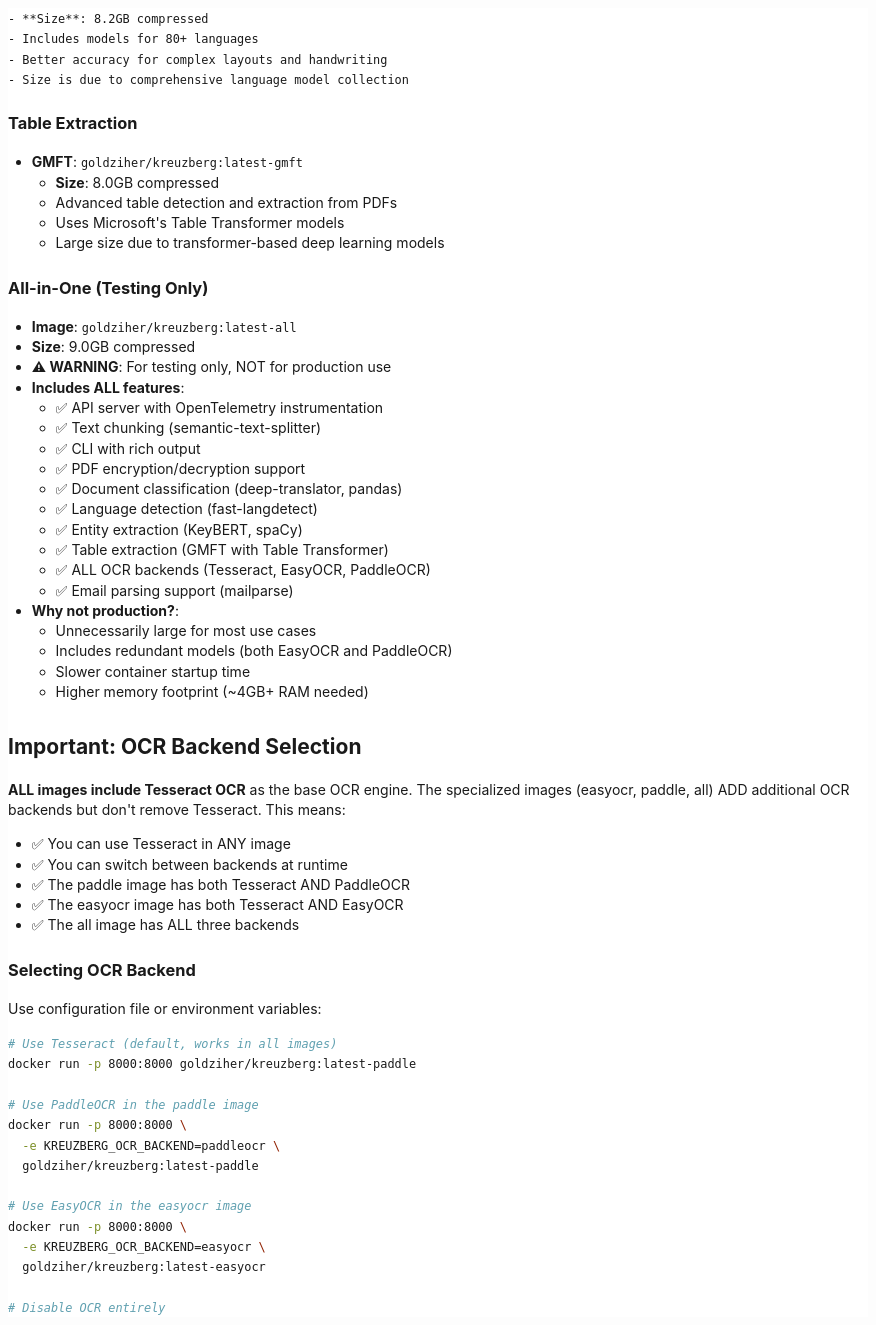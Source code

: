    - **Size**: 8.2GB compressed
    - Includes models for 80+ languages
    - Better accuracy for complex layouts and handwriting
    - Size is due to comprehensive language model collection

### Table Extraction

- **GMFT**: `goldziher/kreuzberg:latest-gmft`
    - **Size**: 8.0GB compressed
    - Advanced table detection and extraction from PDFs
    - Uses Microsoft's Table Transformer models
    - Large size due to transformer-based deep learning models

### All-in-One (Testing Only)

- **Image**: `goldziher/kreuzberg:latest-all`
- **Size**: 9.0GB compressed
- **⚠️ WARNING**: For testing only, NOT for production use
- **Includes ALL features**:
    - ✅ API server with OpenTelemetry instrumentation
    - ✅ Text chunking (semantic-text-splitter)
    - ✅ CLI with rich output
    - ✅ PDF encryption/decryption support
    - ✅ Document classification (deep-translator, pandas)
    - ✅ Language detection (fast-langdetect)
    - ✅ Entity extraction (KeyBERT, spaCy)
    - ✅ Table extraction (GMFT with Table Transformer)
    - ✅ ALL OCR backends (Tesseract, EasyOCR, PaddleOCR)
    - ✅ Email parsing support (mailparse)
- **Why not production?**:
    - Unnecessarily large for most use cases
    - Includes redundant models (both EasyOCR and PaddleOCR)
    - Slower container startup time
    - Higher memory footprint (~4GB+ RAM needed)

## Important: OCR Backend Selection

**ALL images include Tesseract OCR** as the base OCR engine. The specialized images (easyocr, paddle, all) ADD additional OCR backends but don't remove Tesseract. This means:

- ✅ You can use Tesseract in ANY image
- ✅ You can switch between backends at runtime
- ✅ The paddle image has both Tesseract AND PaddleOCR
- ✅ The easyocr image has both Tesseract AND EasyOCR
- ✅ The all image has ALL three backends

### Selecting OCR Backend

Use configuration file or environment variables:

```bash
# Use Tesseract (default, works in all images)
docker run -p 8000:8000 goldziher/kreuzberg:latest-paddle

# Use PaddleOCR in the paddle image
docker run -p 8000:8000 \
  -e KREUZBERG_OCR_BACKEND=paddleocr \
  goldziher/kreuzberg:latest-paddle

# Use EasyOCR in the easyocr image
docker run -p 8000:8000 \
  -e KREUZBERG_OCR_BACKEND=easyocr \
  goldziher/kreuzberg:latest-easyocr

# Disable OCR entirely
```